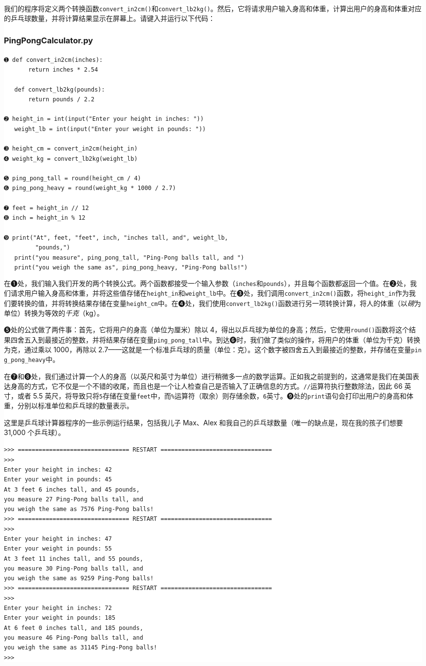 我们的程序将定义两个转换函数`convert_in2cm()`和`convert_lb2kg()`。然后，它将请求用户输入身高和体重，计算出用户的身高和体重对应的乒乓球数量，并将计算结果显示在屏幕上。请键入并运行以下代码：

### PingPongCalculator.py

```
➊ def convert_in2cm(inches):
       return inches * 2.54

   def convert_lb2kg(pounds):
       return pounds / 2.2

➋ height_in = int(input("Enter your height in inches: "))
   weight_lb = int(input("Enter your weight in pounds: "))

➌ height_cm = convert_in2cm(height_in)
➍ weight_kg = convert_lb2kg(weight_lb)

➎ ping_pong_tall = round(height_cm / 4)
➏ ping_pong_heavy = round(weight_kg * 1000 / 2.7)

➐ feet = height_in // 12
➑ inch = height_in % 12

➒ print("At", feet, "feet", inch, "inches tall, and", weight_lb,
         "pounds,")
   print("you measure", ping_pong_tall, "Ping-Pong balls tall, and ")
   print("you weigh the same as", ping_pong_heavy, "Ping-Pong balls!")
```

在➊处，我们输入我们开发的两个转换公式。两个函数都接受一个输入参数（`inches`和`pounds`），并且每个函数都返回一个值。在➋处，我们请求用户输入身高和体重，并将这些值存储在`height_in`和`weight_lb`中。在➌处，我们调用`convert_in2cm()`函数，将`height_in`作为我们要转换的值，并将转换结果存储在变量`height_cm`中。在➍处，我们使用`convert_lb2kg()`函数进行另一项转换计算，将人的体重（以*磅*为单位）转换为等效的*千克*（kg）。

➎处的公式做了两件事：首先，它将用户的身高（单位为厘米）除以 4，得出以乒乓球为单位的身高；然后，它使用`round()`函数将这个结果四舍五入到最接近的整数，并将结果存储在变量`ping_pong_tall`中。到达➏时，我们做了类似的操作，将用户的体重（单位为千克）转换为克，通过乘以 1000，再除以 2.7——这就是一个标准乒乓球的质量（单位：克）。这个数字被四舍五入到最接近的整数，并存储在变量`ping_pong_heavy`中。

在➐和➑处，我们通过计算一个人的身高（以英尺和英寸为单位）进行稍微多一点的数学运算。正如我之前提到的，这通常是我们在美国表达身高的方式，它不仅是一个不错的收尾，而且也是一个让人检查自己是否输入了正确信息的方式。`//`运算符执行整数除法，因此 66 英寸，或者 5.5 英尺，将导致只将`5`存储在变量`feet`中，而`%`运算符（取余）则存储余数，`6`英寸。➒处的`print`语句会打印出用户的身高和体重，分别以标准单位和乒乓球的数量表示。

这里是乒乓球计算器程序的一些示例运行结果，包括我儿子 Max、Alex 和我自己的乒乓球数量（唯一的缺点是，现在我的孩子们想要 31,000 个乒乓球）。

```
>>> ================================ RESTART ================================
>>>
Enter your height in inches: 42
Enter your weight in pounds: 45
At 3 feet 6 inches tall, and 45 pounds,
you measure 27 Ping-Pong balls tall, and
you weigh the same as 7576 Ping-Pong balls!
>>> ================================ RESTART ================================
>>>
Enter your height in inches: 47
Enter your weight in pounds: 55
At 3 feet 11 inches tall, and 55 pounds,
you measure 30 Ping-Pong balls tall, and
you weigh the same as 9259 Ping-Pong balls!
>>> ================================ RESTART ================================
>>>
Enter your height in inches: 72
Enter your weight in pounds: 185
At 6 feet 0 inches tall, and 185 pounds,
you measure 46 Ping-Pong balls tall, and
you weigh the same as 31145 Ping-Pong balls!
>>>
```
